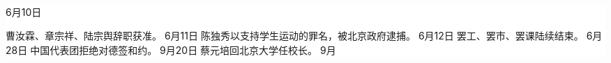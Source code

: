 6月10日</td>
<td width="366" style="width: 275pt; font-size: 10.0pt; white-space: normal; color: #000000; font-weight: 400; font-style: normal; text-decoration: none; font-family: 新细明体, serif; text-align: general; vertical-align: middle; border: 1px solid #000000; padding-left: 4; padding-right: 4; padding-top: 1; padding-bottom: 1" b="25" bgcolor="#FFFFCC" align="left">
曹汝霖、章宗祥、陆宗舆辞职获准。</td>
</tr>
<tr height="24" style="height: 18.0pt">
<td width="138" style="height: 25; width: 104pt; font-size: 10.0pt; white-space: normal; color: #000000; font-weight: 400; font-style: normal; text-decoration: none; font-family: 新细明体, serif; text-align: general; vertical-align: middle; border: 1px solid #000000; padding-left: 4; padding-right: 4; padding-top: 1; padding-bottom: 1" bgcolor="#DDE9FF" align="left">
6月11日</td>
<td width="366" style="width: 275pt; font-size: 10.0pt; white-space: normal; color: #000000; font-weight: 400; font-style: normal; text-decoration: none; font-family: 新细明体, serif; text-align: general; vertical-align: middle; border: 1px solid #000000; padding-left: 4; padding-right: 4; padding-top: 1; padding-bottom: 1" b="25" bgcolor="#FFFFCC" align="left">
陈独秀以支持学生运动的罪名，被北京政府逮捕。</td>
</tr>
<tr height="24" style="height: 18.0pt">
<td width="138" style="height: 25; width: 104pt; font-size: 10.0pt; white-space: normal; color: #000000; font-weight: 400; font-style: normal; text-decoration: none; font-family: 新细明体, serif; text-align: general; vertical-align: middle; border: 1px solid #000000; padding-left: 4; padding-right: 4; padding-top: 1; padding-bottom: 1" bgcolor="#DDE9FF" align="left">
6月12日</td>
<td width="366" style="width: 275pt; font-size: 10.0pt; white-space: normal; color: #000000; font-weight: 400; font-style: normal; text-decoration: none; font-family: 新细明体, serif; text-align: general; vertical-align: middle; border: 1px solid #000000; padding-left: 4; padding-right: 4; padding-top: 1; padding-bottom: 1" b="25" bgcolor="#FFFFCC" align="left">
罢工、罢市、罢课陆续结束。</td>
</tr>
<tr height="24" style="height: 18.0pt">
<td width="138" style="height: 25; width: 104pt; font-size: 10.0pt; white-space: normal; color: #000000; font-weight: 400; font-style: normal; text-decoration: none; font-family: 新细明体, serif; text-align: general; vertical-align: middle; border: 1px solid #000000; padding-left: 4; padding-right: 4; padding-top: 1; padding-bottom: 1" bgcolor="#DDE9FF" align="left">
6月28日</td>
<td width="366" style="width: 275pt; font-size: 10.0pt; white-space: normal; color: #000000; font-weight: 400; font-style: normal; text-decoration: none; font-family: 新细明体, serif; text-align: general; vertical-align: middle; border: 1px solid #000000; padding-left: 4; padding-right: 4; padding-top: 1; padding-bottom: 1" b="25" bgcolor="#FFFFCC" align="left">
中国代表团拒绝对德签和约。</td>
</tr>
<tr height="24" style="height: 18.0pt">
<td width="138" style="height: 25; width: 104pt; font-size: 10.0pt; white-space: normal; color: #000000; font-weight: 400; font-style: normal; text-decoration: none; font-family: 新细明体, serif; text-align: general; vertical-align: middle; border: 1px solid #000000; padding-left: 4; padding-right: 4; padding-top: 1; padding-bottom: 1" bgcolor="#DDE9FF" align="left">
9月20日</td>
<td width="366" style="width: 275pt; font-size: 10.0pt; white-space: normal; color: #000000; font-weight: 400; font-style: normal; text-decoration: none; font-family: 新细明体, serif; text-align: general; vertical-align: middle; border: 1px solid #000000; padding-left: 4; padding-right: 4; padding-top: 1; padding-bottom: 1" b="25" bgcolor="#FFFFCC" align="left">
蔡元培回北京大学任校长。</td>
</tr>
<tr height="42" style="height: 31.5pt">
<td width="138" style="height: 37; width: 104pt; font-size: 10.0pt; white-space: normal; color: #000000; font-weight: 400; font-style: normal; text-decoration: none; font-family: 新细明体, serif; text-align: general; vertical-align: middle; border: 1px solid #000000; padding-left: 4; padding-right: 4; padding-top: 1; padding-bottom: 1" bgcolor="#DDE9FF" align="left">
9月</td>